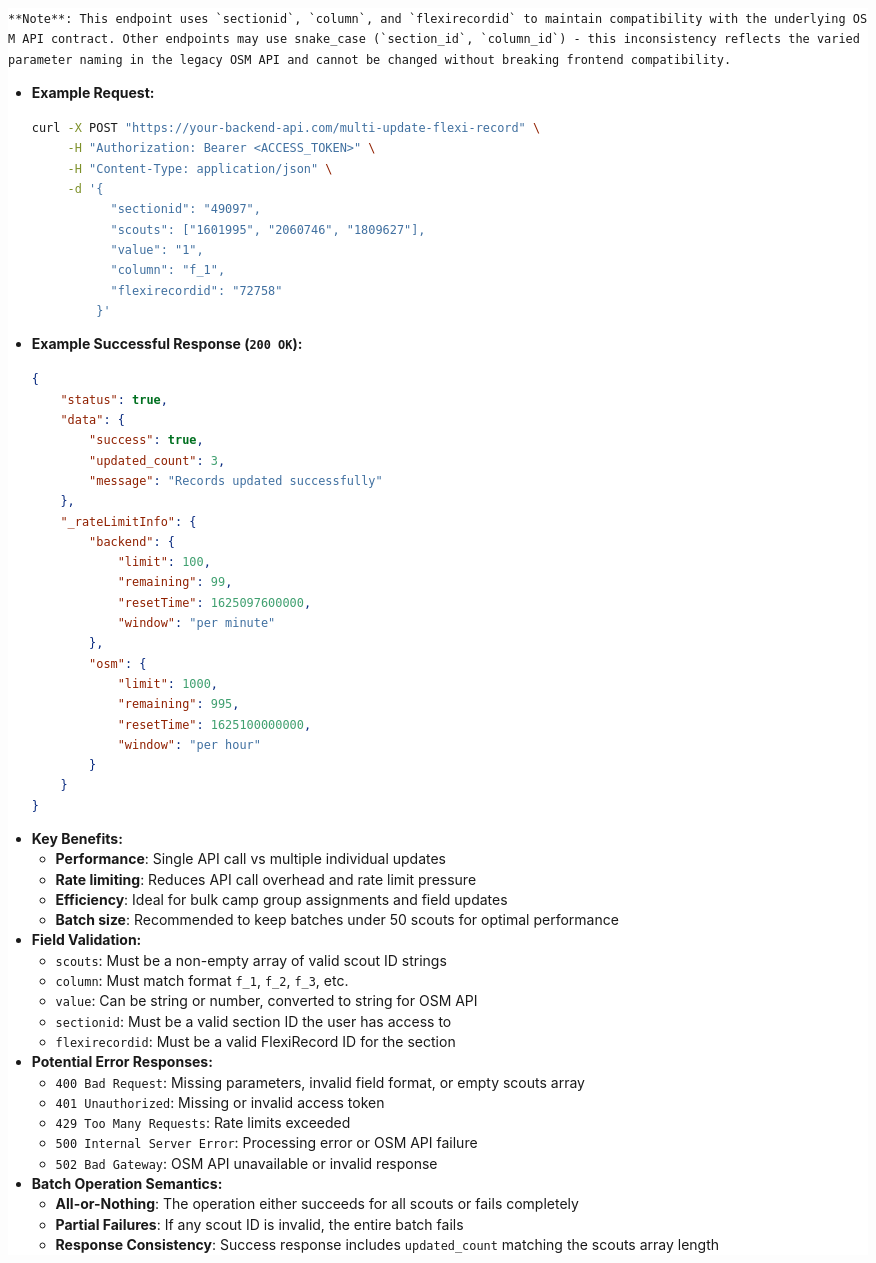     **Note**: This endpoint uses `sectionid`, `column`, and `flexirecordid` to maintain compatibility with the underlying OSM API contract. Other endpoints may use snake_case (`section_id`, `column_id`) - this inconsistency reflects the varied parameter naming in the legacy OSM API and cannot be changed without breaking frontend compatibility.
*   **Example Request:**
    ```bash
    curl -X POST "https://your-backend-api.com/multi-update-flexi-record" \
         -H "Authorization: Bearer <ACCESS_TOKEN>" \
         -H "Content-Type: application/json" \
         -d '{
               "sectionid": "49097",
               "scouts": ["1601995", "2060746", "1809627"],
               "value": "1",
               "column": "f_1",
               "flexirecordid": "72758"
             }'
    ```
*   **Example Successful Response (`200 OK`):**
    ```json
    {
        "status": true,
        "data": {
            "success": true,
            "updated_count": 3,
            "message": "Records updated successfully"
        },
        "_rateLimitInfo": {
            "backend": {
                "limit": 100,
                "remaining": 99,
                "resetTime": 1625097600000,
                "window": "per minute"
            },
            "osm": {
                "limit": 1000,
                "remaining": 995,
                "resetTime": 1625100000000,
                "window": "per hour"
            }
        }
    }
    ```
*   **Key Benefits:**
    *   **Performance**: Single API call vs multiple individual updates
    *   **Rate limiting**: Reduces API call overhead and rate limit pressure
    *   **Efficiency**: Ideal for bulk camp group assignments and field updates
    *   **Batch size**: Recommended to keep batches under 50 scouts for optimal performance
*   **Field Validation:**
    *   `scouts`: Must be a non-empty array of valid scout ID strings
    *   `column`: Must match format `f_1`, `f_2`, `f_3`, etc.
    *   `value`: Can be string or number, converted to string for OSM API
    *   `sectionid`: Must be a valid section ID the user has access to
    *   `flexirecordid`: Must be a valid FlexiRecord ID for the section
*   **Potential Error Responses:**
    *   `400 Bad Request`: Missing parameters, invalid field format, or empty scouts array
    *   `401 Unauthorized`: Missing or invalid access token
    *   `429 Too Many Requests`: Rate limits exceeded
    *   `500 Internal Server Error`: Processing error or OSM API failure
    *   `502 Bad Gateway`: OSM API unavailable or invalid response
*   **Batch Operation Semantics:**
    *   **All-or-Nothing**: The operation either succeeds for all scouts or fails completely
    *   **Partial Failures**: If any scout ID is invalid, the entire batch fails
    *   **Response Consistency**: Success response includes `updated_count` matching the scouts array length